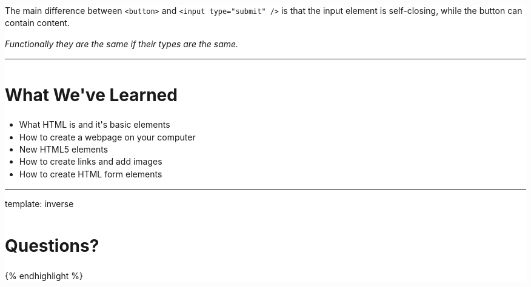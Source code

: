 The main difference between `<button>` and `<input type="submit" />` is that the input element is self-closing, while the button can contain content.

_Functionally they are the same if their types are the same._

---

# What We've Learned

* What HTML is and it's basic elements
* How to create a webpage on your computer
* New HTML5 elements
* How to create links and add images
* How to create HTML form elements

---

template: inverse

# Questions?

{% endhighlight %}
